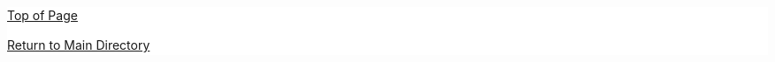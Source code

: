 
[Top of Page](#pittsburgh-queer-history-project)

[Return to Main Directory](https://github.com/happle-happle/pqhp-digital-archive/tree/main)
